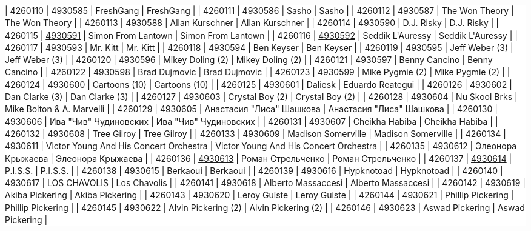 | 4260110 | [4930585](https://www.discogs.com/artist/4930585) | FreshGang | FreshGang |
| 4260111 | [4930586](https://www.discogs.com/artist/4930586) | Sasho | Sasho |
| 4260112 | [4930587](https://www.discogs.com/artist/4930587) | The Won Theory | The Won Theory |
| 4260113 | [4930588](https://www.discogs.com/artist/4930588) | Allan Kurschner | Allan Kurschner |
| 4260114 | [4930590](https://www.discogs.com/artist/4930590) | D.J. Risky | D.J. Risky |
| 4260115 | [4930591](https://www.discogs.com/artist/4930591) | Simon From Lantown | Simon From Lantown |
| 4260116 | [4930592](https://www.discogs.com/artist/4930592) | Seddik L'Auressy | Seddik L'Auressy |
| 4260117 | [4930593](https://www.discogs.com/artist/4930593) | Mr. Kitt | Mr. Kitt |
| 4260118 | [4930594](https://www.discogs.com/artist/4930594) | Ben Keyser | Ben Keyser |
| 4260119 | [4930595](https://www.discogs.com/artist/4930595) | Jeff Weber (3) | Jeff Weber (3) |
| 4260120 | [4930596](https://www.discogs.com/artist/4930596) | Mikey Doling (2) | Mikey Doling (2) |
| 4260121 | [4930597](https://www.discogs.com/artist/4930597) | Benny Cancino | Benny Cancino |
| 4260122 | [4930598](https://www.discogs.com/artist/4930598) | Brad Dujmovic | Brad Dujmovic |
| 4260123 | [4930599](https://www.discogs.com/artist/4930599) | Mike Pygmie (2) | Mike Pygmie (2) |
| 4260124 | [4930600](https://www.discogs.com/artist/4930600) | Cartoons (10) | Cartoons (10) |
| 4260125 | [4930601](https://www.discogs.com/artist/4930601) | Daliesk | Eduardo Reategui |
| 4260126 | [4930602](https://www.discogs.com/artist/4930602) | Dan Clarke (3) | Dan Clarke (3) |
| 4260127 | [4930603](https://www.discogs.com/artist/4930603) | Crystal Boy (2) | Crystal Boy (2) |
| 4260128 | [4930604](https://www.discogs.com/artist/4930604) | Nu Skool Brks | Mike Bolton & A. Marvelli |
| 4260129 | [4930605](https://www.discogs.com/artist/4930605) | Анастасия "Лиса" Шашкова | Анастасия "Лиса" Шашкова |
| 4260130 | [4930606](https://www.discogs.com/artist/4930606) | Ива "Чив" Чудиновских | Ива "Чив" Чудиновских |
| 4260131 | [4930607](https://www.discogs.com/artist/4930607) | Cheikha Habiba | Cheikha Habiba |
| 4260132 | [4930608](https://www.discogs.com/artist/4930608) | Tree Gilroy | Tree Gilroy |
| 4260133 | [4930609](https://www.discogs.com/artist/4930609) | Madison Somerville | Madison Somerville |
| 4260134 | [4930611](https://www.discogs.com/artist/4930611) | Victor Young And His Concert Orchestra | Victor Young And His Concert Orchestra |
| 4260135 | [4930612](https://www.discogs.com/artist/4930612) | Элеонора Крыжаева | Элеонора Крыжаева |
| 4260136 | [4930613](https://www.discogs.com/artist/4930613) | Роман Стрельченко | Роман Стрельченко |
| 4260137 | [4930614](https://www.discogs.com/artist/4930614) | P.I.S.S. | P.I.S.S. |
| 4260138 | [4930615](https://www.discogs.com/artist/4930615) | Berkaoui | Berkaoui |
| 4260139 | [4930616](https://www.discogs.com/artist/4930616) | Hypknotoad | Hypknotoad |
| 4260140 | [4930617](https://www.discogs.com/artist/4930617) | LOS CHAVOLIS | Los Chavolis |
| 4260141 | [4930618](https://www.discogs.com/artist/4930618) | Alberto Massaccesi | Alberto Massaccesi |
| 4260142 | [4930619](https://www.discogs.com/artist/4930619) | Akiba Pickering | Akiba Pickering |
| 4260143 | [4930620](https://www.discogs.com/artist/4930620) | Leroy Guiste | Leroy Guiste |
| 4260144 | [4930621](https://www.discogs.com/artist/4930621) | Phillip Pickering | Phillip Pickering |
| 4260145 | [4930622](https://www.discogs.com/artist/4930622) | Alvin Pickering (2) | Alvin Pickering (2) |
| 4260146 | [4930623](https://www.discogs.com/artist/4930623) | Aswad Pickering | Aswad Pickering |